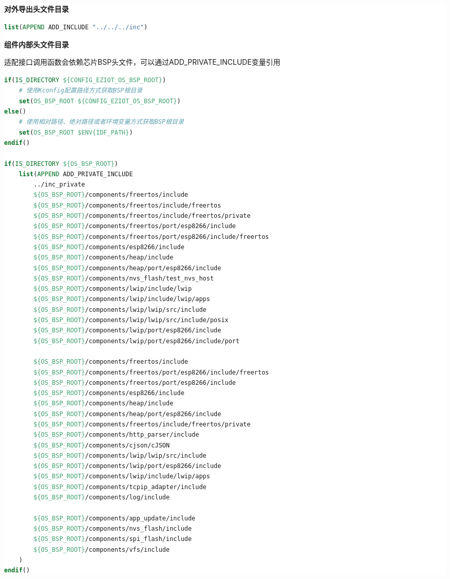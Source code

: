 

**对外导出头文件目录**

```cmake
list(APPEND ADD_INCLUDE "../../../inc")
```



**组件内部头文件目录**

适配接口调用函数会依赖芯片BSP头文件，可以通过ADD_PRIVATE_INCLUDE变量引用



```cmake
if(IS_DIRECTORY ${CONFIG_EZIOT_OS_BSP_ROOT})
    # 使用Kconfig配置路径方式获取BSP根目录
    set(OS_BSP_ROOT ${CONFIG_EZIOT_OS_BSP_ROOT})
else()
    # 使用相对路径、绝对路径或者环境变量方式获取BSP根目录
    set(OS_BSP_ROOT $ENV{IDF_PATH})
endif()

if(IS_DIRECTORY ${OS_BSP_ROOT})
    list(APPEND ADD_PRIVATE_INCLUDE
        ../inc_private
        ${OS_BSP_ROOT}/components/freertos/include 
        ${OS_BSP_ROOT}/components/freertos/include/freertos 
        ${OS_BSP_ROOT}/components/freertos/include/freertos/private 
        ${OS_BSP_ROOT}/components/freertos/port/esp8266/include 
        ${OS_BSP_ROOT}/components/freertos/port/esp8266/include/freertos 
        ${OS_BSP_ROOT}/components/esp8266/include 
        ${OS_BSP_ROOT}/components/heap/include 
        ${OS_BSP_ROOT}/components/heap/port/esp8266/include 
        ${OS_BSP_ROOT}/components/nvs_flash/test_nvs_host 
        ${OS_BSP_ROOT}/components/lwip/include/lwip
        ${OS_BSP_ROOT}/components/lwip/include/lwip/apps
        ${OS_BSP_ROOT}/components/lwip/lwip/src/include
        ${OS_BSP_ROOT}/components/lwip/lwip/src/include/posix
        ${OS_BSP_ROOT}/components/lwip/port/esp8266/include
        ${OS_BSP_ROOT}/components/lwip/port/esp8266/include/port

        ${OS_BSP_ROOT}/components/freertos/include 
        ${OS_BSP_ROOT}/components/freertos/port/esp8266/include/freertos 
        ${OS_BSP_ROOT}/components/freertos/port/esp8266/include 
        ${OS_BSP_ROOT}/components/esp8266/include 
        ${OS_BSP_ROOT}/components/heap/include 
        ${OS_BSP_ROOT}/components/heap/port/esp8266/include
        ${OS_BSP_ROOT}/components/freertos/include/freertos/private
        ${OS_BSP_ROOT}/components/http_parser/include 
        ${OS_BSP_ROOT}/components/cjson/cJSON
        ${OS_BSP_ROOT}/components/lwip/lwip/src/include
        ${OS_BSP_ROOT}/components/lwip/port/esp8266/include 
        ${OS_BSP_ROOT}/components/lwip/include/lwip/apps 
        ${OS_BSP_ROOT}/components/tcpip_adapter/include
        ${OS_BSP_ROOT}/components/log/include

        ${OS_BSP_ROOT}/components/app_update/include
        ${OS_BSP_ROOT}/components/nvs_flash/include
        ${OS_BSP_ROOT}/components/spi_flash/include
        ${OS_BSP_ROOT}/components/vfs/include
    )
endif()
```

